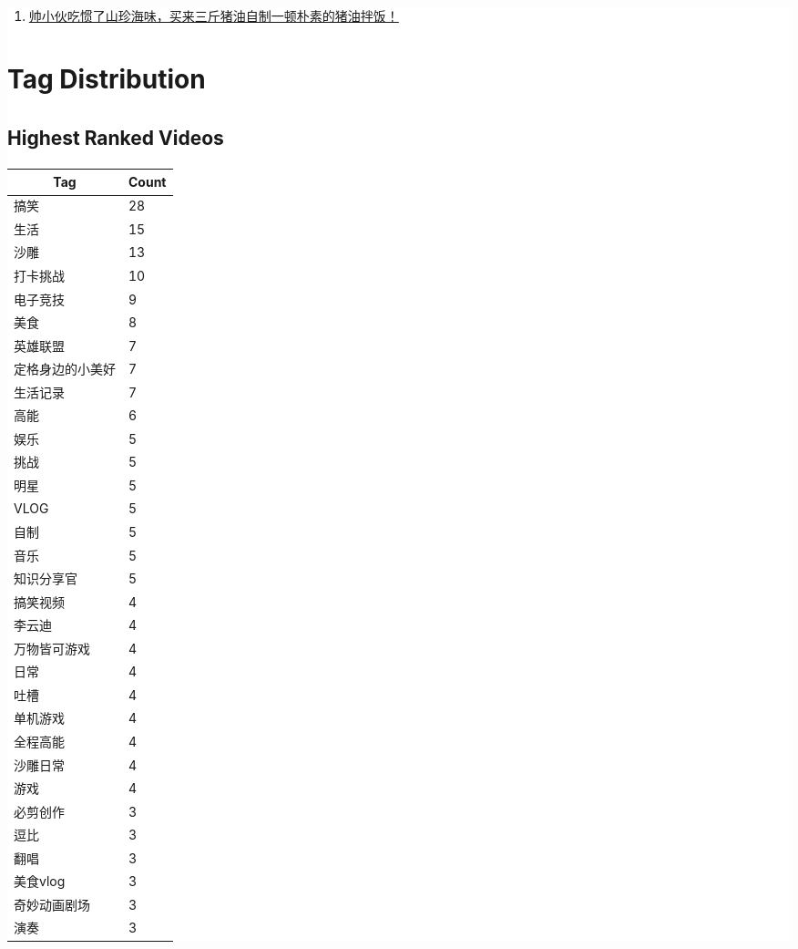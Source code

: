 1. [帅小伙吃惯了山珍海味，买来三斤猪油自制一顿朴素的猪油拌饭！](https://www.bilibili.com/video/BV1P34y1m7xo)

# Tag Distribution
## Highest Ranked Videos


| Tag | Count |
| --- | --- |
| 搞笑 | 28 |
| 生活 | 15 |
| 沙雕 | 13 |
| 打卡挑战 | 10 |
| 电子竞技 | 9 |
| 美食 | 8 |
| 英雄联盟 | 7 |
| 定格身边的小美好 | 7 |
| 生活记录 | 7 |
| 高能 | 6 |
| 娱乐 | 5 |
| 挑战 | 5 |
| 明星 | 5 |
| VLOG | 5 |
| 自制 | 5 |
| 音乐 | 5 |
| 知识分享官 | 5 |
| 搞笑视频 | 4 |
| 李云迪 | 4 |
| 万物皆可游戏 | 4 |
| 日常 | 4 |
| 吐槽 | 4 |
| 单机游戏 | 4 |
| 全程高能 | 4 |
| 沙雕日常 | 4 |
| 游戏 | 4 |
| 必剪创作 | 3 |
| 逗比 | 3 |
| 翻唱 | 3 |
| 美食vlog | 3 |
| 奇妙动画剧场 | 3 |
| 演奏 | 3 |